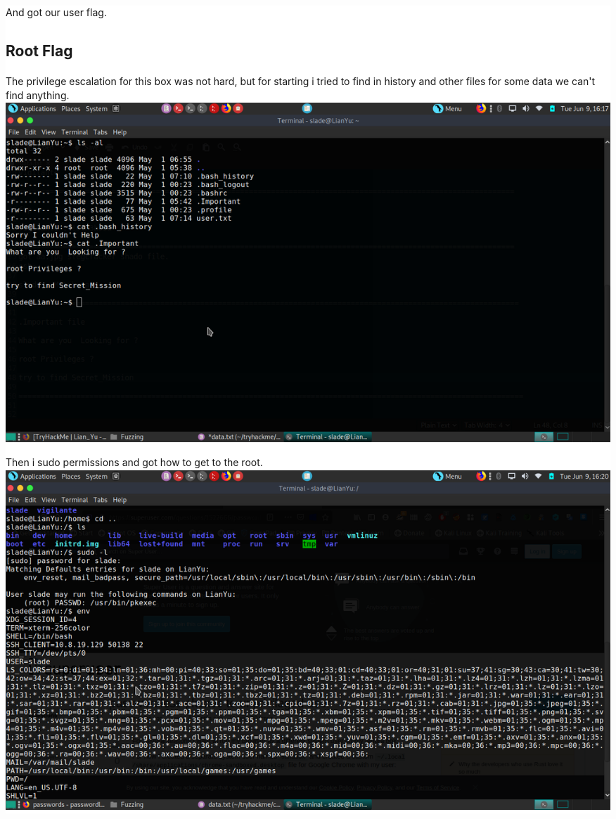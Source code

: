 And got our user flag.

## Root Flag

The privilege escalation for this box was not hard, but for starting i tried to find in history and other files for some data we can't find anything.
![file](./14.png)

Then i sudo permissions and got how to get to the root.
![file](./15.png)
